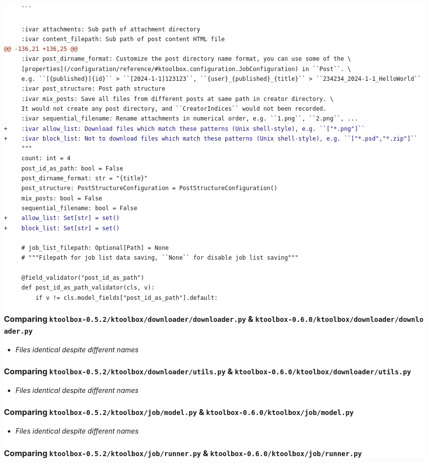 ```diff
     ```
 
     :ivar attachments: Sub path of attachment directory
     :ivar content_filepath: Sub path of post content HTML file
@@ -136,21 +136,25 @@
     :ivar post_dirname_format: Customize the post directory name format, you can use some of the \
     [properties](/configuration/reference/#ktoolbox.configuration.JobConfiguration) in ``Post``. \
     e.g. ``[{published}]{id}`` > ``[2024-1-1]123123``, ``{user}_{published}_{title}`` > ``234234_2024-1-1_HelloWorld``
     :ivar post_structure: Post path structure
     :ivar mix_posts: Save all files from different posts at same path in creator directory. \
     It would not create any post directory, and ``CreatorIndices`` would not been recorded.
     :ivar sequential_filename: Rename attachments in numerical order, e.g. ``1.png``, ``2.png``, ...
+    :ivar allow_list: Download files which match these patterns (Unix shell-style), e.g. ``["*.png"]``
+    :ivar block_list: Not to download files which match these patterns (Unix shell-style), e.g. ``["*.psd","*.zip"]``
     """
     count: int = 4
     post_id_as_path: bool = False
     post_dirname_format: str = "{title}"
     post_structure: PostStructureConfiguration = PostStructureConfiguration()
     mix_posts: bool = False
     sequential_filename: bool = False
+    allow_list: Set[str] = set()
+    block_list: Set[str] = set()
 
     # job_list_filepath: Optional[Path] = None
     # """Filepath for job list data saving, ``None`` for disable job list saving"""
 
     @field_validator("post_id_as_path")
     def post_id_as_path_validator(cls, v):
         if v != cls.model_fields["post_id_as_path"].default:
```

### Comparing `ktoolbox-0.5.2/ktoolbox/downloader/downloader.py` & `ktoolbox-0.6.0/ktoolbox/downloader/downloader.py`

 * *Files identical despite different names*

### Comparing `ktoolbox-0.5.2/ktoolbox/downloader/utils.py` & `ktoolbox-0.6.0/ktoolbox/downloader/utils.py`

 * *Files identical despite different names*

### Comparing `ktoolbox-0.5.2/ktoolbox/job/model.py` & `ktoolbox-0.6.0/ktoolbox/job/model.py`

 * *Files identical despite different names*

### Comparing `ktoolbox-0.5.2/ktoolbox/job/runner.py` & `ktoolbox-0.6.0/ktoolbox/job/runner.py`

